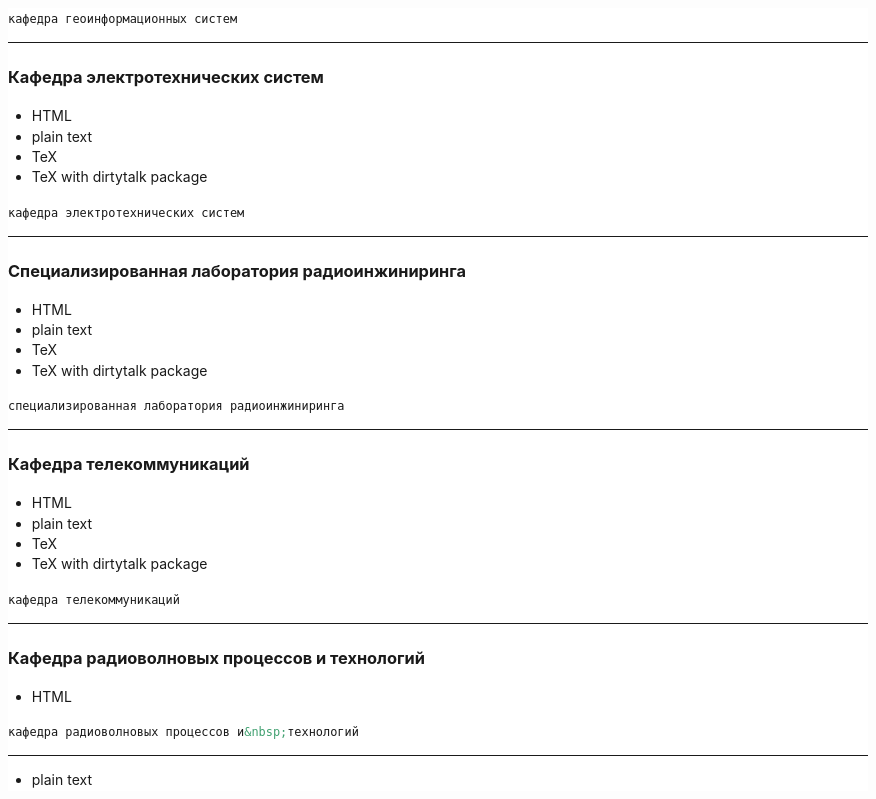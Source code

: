
```html
кафедра геоинформационных систем
```

---
### Кафедра электротехнических систем

- HTML
- plain text
- TeX
- TeX with dirtytalk package


```html
кафедра электротехнических систем
```

---
### Специализированная лаборатория радиоинжиниринга

- HTML
- plain text
- TeX
- TeX with dirtytalk package


```html
специализированная лаборатория радиоинжиниринга
```

---
### Кафедра телекоммуникаций

- HTML
- plain text
- TeX
- TeX with dirtytalk package


```html
кафедра телекоммуникаций
```

---
### Кафедра радиоволновых процессов и&nbsp;технологий

- HTML


```html
кафедра радиоволновых процессов и&nbsp;технологий
```

---
- plain text

